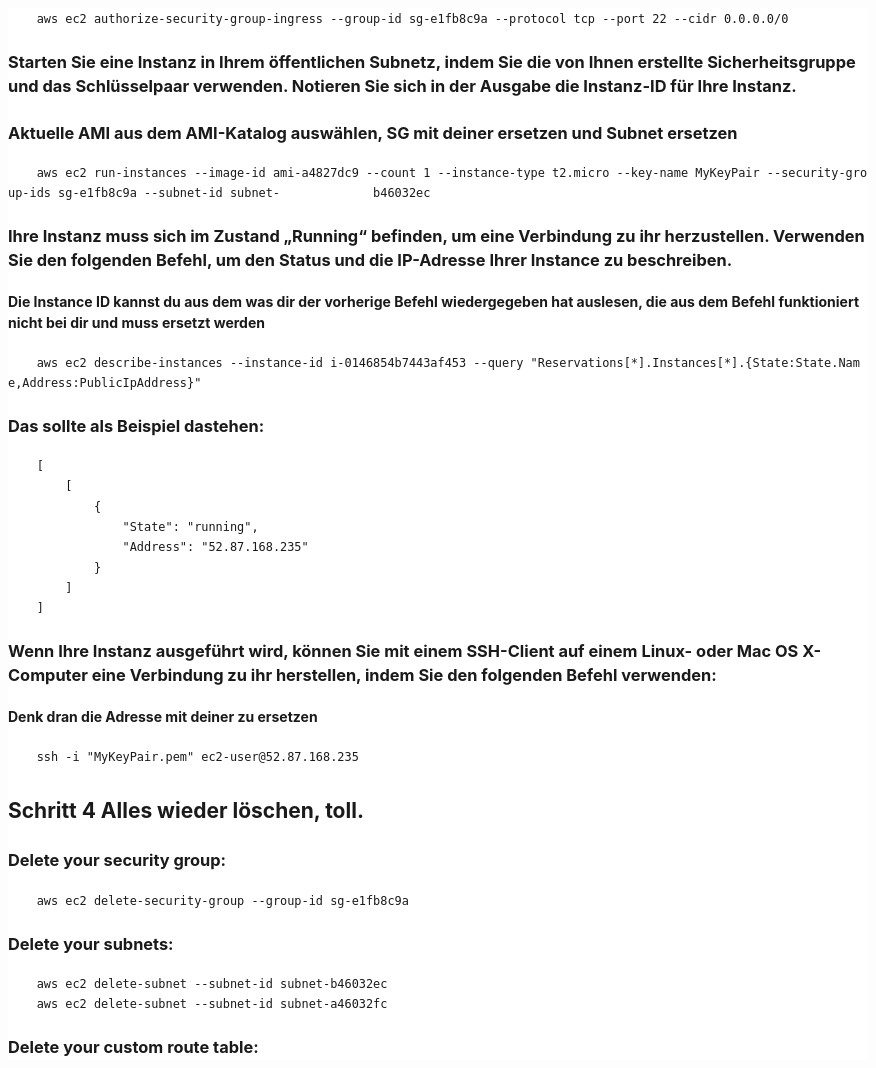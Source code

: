         aws ec2 authorize-security-group-ingress --group-id sg-e1fb8c9a --protocol tcp --port 22 --cidr 0.0.0.0/0
        
### Starten Sie eine Instanz in Ihrem öffentlichen Subnetz, indem Sie die von Ihnen erstellte Sicherheitsgruppe und das Schlüsselpaar verwenden. Notieren Sie sich in der Ausgabe die Instanz-ID für Ihre Instanz.

### Aktuelle AMI aus dem AMI-Katalog auswählen, SG mit deiner ersetzen und Subnet ersetzen

        aws ec2 run-instances --image-id ami-a4827dc9 --count 1 --instance-type t2.micro --key-name MyKeyPair --security-group-ids sg-e1fb8c9a --subnet-id subnet-             b46032ec
        
### Ihre Instanz muss sich im Zustand „Running“ befinden, um eine Verbindung zu ihr herzustellen. Verwenden Sie den folgenden Befehl, um den Status und die IP-Adresse Ihrer Instance zu beschreiben.
#### Die Instance ID kannst du aus dem was dir der vorherige Befehl wiedergegeben hat auslesen, die aus dem Befehl funktioniert nicht bei dir und muss ersetzt werden

        aws ec2 describe-instances --instance-id i-0146854b7443af453 --query "Reservations[*].Instances[*].{State:State.Name,Address:PublicIpAddress}"
        
### Das sollte als Beispiel dastehen:
        [
            [
                {
                    "State": "running",
                    "Address": "52.87.168.235" 
                }
            ]
        ]
### Wenn Ihre Instanz ausgeführt wird, können Sie mit einem SSH-Client auf einem Linux- oder Mac OS X-Computer eine Verbindung zu ihr herstellen, indem Sie den folgenden Befehl verwenden:
#### Denk dran die Adresse mit deiner zu ersetzen
        ssh -i "MyKeyPair.pem" ec2-user@52.87.168.235
        
## Schritt 4 Alles wieder löschen, toll.

### Delete your security group:

        aws ec2 delete-security-group --group-id sg-e1fb8c9a
### Delete your subnets:

        aws ec2 delete-subnet --subnet-id subnet-b46032ec
        aws ec2 delete-subnet --subnet-id subnet-a46032fc
### Delete your custom route table:
